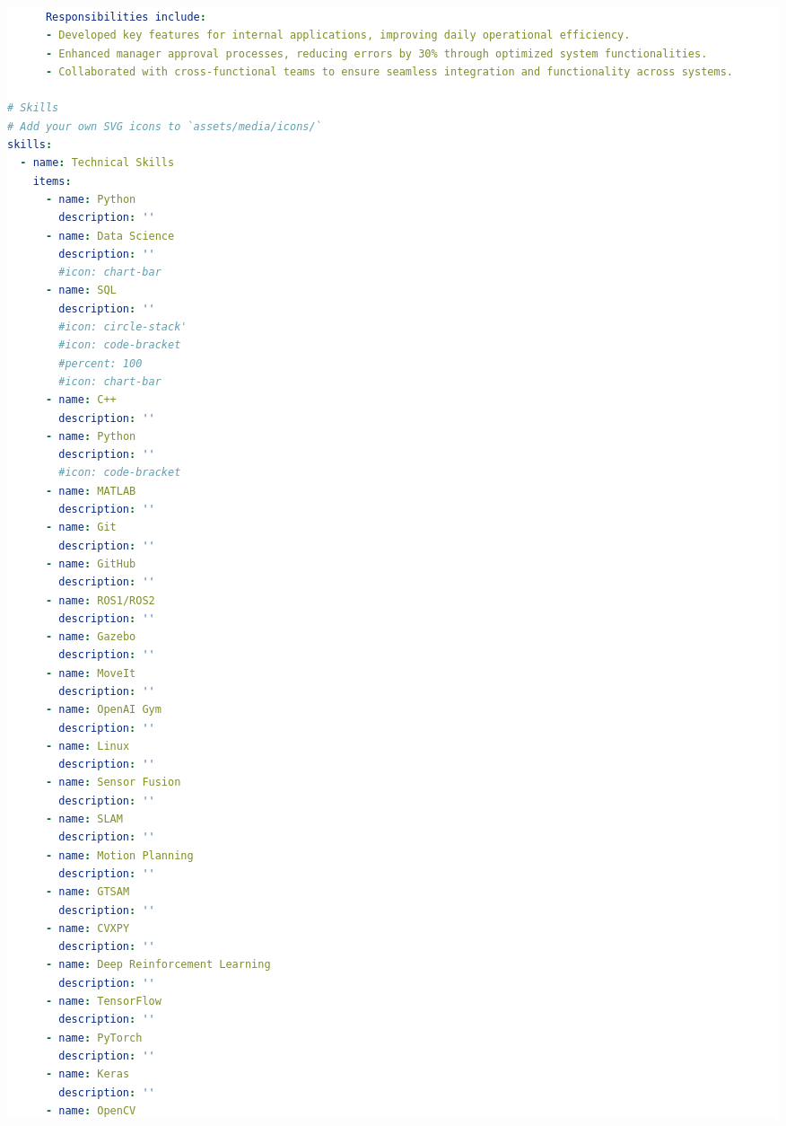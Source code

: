 ```yaml
      Responsibilities include:
      - Developed key features for internal applications, improving daily operational efficiency.
      - Enhanced manager approval processes, reducing errors by 30% through optimized system functionalities.
      - Collaborated with cross-functional teams to ensure seamless integration and functionality across systems.

# Skills
# Add your own SVG icons to `assets/media/icons/`
skills:
  - name: Technical Skills
    items:
      - name: Python
        description: ''
      - name: Data Science
        description: ''
        #icon: chart-bar
      - name: SQL
        description: ''
        #icon: circle-stack'
        #icon: code-bracket
        #percent: 100
        #icon: chart-bar
      - name: C++
        description: ''
      - name: Python
        description: ''
        #icon: code-bracket
      - name: MATLAB
        description: ''
      - name: Git
        description: ''
      - name: GitHub
        description: ''
      - name: ROS1/ROS2
        description: ''
      - name: Gazebo
        description: ''
      - name: MoveIt
        description: ''
      - name: OpenAI Gym
        description: ''
      - name: Linux
        description: ''
      - name: Sensor Fusion
        description: ''
      - name: SLAM
        description: ''
      - name: Motion Planning
        description: ''
      - name: GTSAM
        description: ''
      - name: CVXPY
        description: ''
      - name: Deep Reinforcement Learning
        description: ''
      - name: TensorFlow
        description: ''
      - name: PyTorch
        description: ''
      - name: Keras
        description: ''
      - name: OpenCV
```